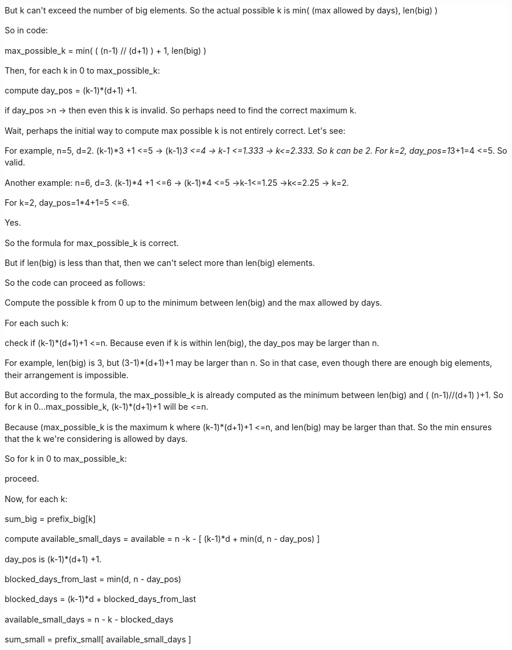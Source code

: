 But k can't exceed the number of big elements. So the actual possible k is min( (max allowed by days), len(big) )

So in code:

max_possible_k = min( ( (n-1) // (d+1) ) + 1, len(big) )

Then, for each k in 0 to max_possible_k:

   compute day_pos = (k-1)*(d+1) +1.

   if day_pos >n → then even this k is invalid. So perhaps need to find the correct maximum k.

Wait, perhaps the initial way to compute max possible k is not entirely correct. Let's see:

For example, n=5, d=2. (k-1)*3 +1 <=5 → (k-1)*3 <=4 → k-1 <=1.333 → k<=2.333. So k can be 2. For k=2, day_pos=1*3+1=4 <=5. So valid.

Another example: n=6, d=3. (k-1)*4 +1 <=6 → (k-1)*4 <=5 →k-1<=1.25 →k<=2.25 → k=2.

For k=2, day_pos=1*4+1=5 <=6.

Yes.

So the formula for max_possible_k is correct.

But if len(big) is less than that, then we can't select more than len(big) elements.

So the code can proceed as follows:

Compute the possible k from 0 up to the minimum between len(big) and the max allowed by days.

For each such k:

   check if (k-1)*(d+1)+1 <=n. Because even if k is within len(big), the day_pos may be larger than n.

   For example, len(big) is 3, but (3-1)*(d+1)+1 may be larger than n. So in that case, even though there are enough big elements, their arrangement is impossible.

But according to the formula, the max_possible_k is already computed as the minimum between len(big) and ( (n-1)//(d+1) )+1. So for k in 0...max_possible_k, (k-1)*(d+1)+1 will be <=n.

Because (max_possible_k is the maximum k where (k-1)*(d+1)+1 <=n, and len(big) may be larger than that. So the min ensures that the k we're considering is allowed by days.

So for k in 0 to max_possible_k:

   proceed.

Now, for each k:

   sum_big = prefix_big[k]

   compute available_small_days = available = n -k - [ (k-1)*d + min(d, n - day_pos) ]

   day_pos is (k-1)*(d+1) +1.

   blocked_days_from_last = min(d, n - day_pos)

   blocked_days = (k-1)*d + blocked_days_from_last

   available_small_days = n - k - blocked_days

   sum_small = prefix_small[ available_small_days ]
